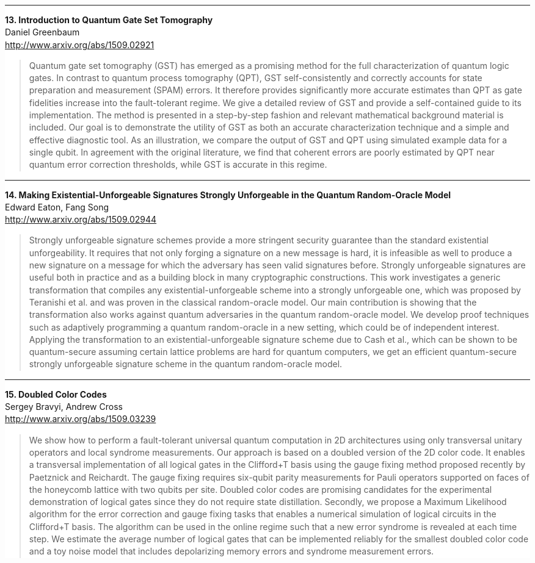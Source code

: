 ------

**13.    Introduction to Quantum Gate Set Tomography**  
Daniel Greenbaum  
http://www.arxiv.org/abs/1509.02921  
<blockquote>
<p>
Quantum gate set tomography (GST) has emerged as a promising method for the full characterization of quantum logic gates. In contrast to quantum process tomography (QPT), GST self-consistently and correctly accounts for state preparation and measurement (SPAM) errors. It therefore provides significantly more accurate estimates than QPT as gate fidelities increase into the fault-tolerant regime. We give a detailed review of GST and provide a self-contained guide to its implementation. The method is presented in a step-by-step fashion and relevant mathematical background material is included. Our goal is to demonstrate the utility of GST as both an accurate characterization technique and a simple and effective diagnostic tool. As an illustration, we compare the output of GST and QPT using simulated example data for a single qubit. In agreement with the original literature, we find that coherent errors are poorly estimated by QPT near quantum error correction thresholds, while GST is accurate in this regime.
</p>
</blockquote>

------

**14.    Making Existential-Unforgeable Signatures Strongly Unforgeable in the Quantum Random-Oracle Model**  
Edward Eaton, Fang Song  
http://www.arxiv.org/abs/1509.02944  
<blockquote>
<p>
Strongly unforgeable signature schemes provide a more stringent security guarantee than the standard existential unforgeability. It requires that not only forging a signature on a new message is hard, it is infeasible as well to produce a new signature on a message for which the adversary has seen valid signatures before. Strongly unforgeable signatures are useful both in practice and as a building block in many cryptographic constructions. This work investigates a generic transformation that compiles any existential-unforgeable scheme into a strongly unforgeable one, which was proposed by Teranishi et al. and was proven in the classical random-oracle model. Our main contribution is showing that the transformation also works against quantum adversaries in the quantum random-oracle model. We develop proof techniques such as adaptively programming a quantum random-oracle in a new setting, which could be of independent interest. Applying the transformation to an existential-unforgeable signature scheme due to Cash et al., which can be shown to be quantum-secure assuming certain lattice problems are hard for quantum computers, we get an efficient quantum-secure strongly unforgeable signature scheme in the quantum random-oracle model.
</p>
</blockquote>

------

**15.    Doubled Color Codes**  
Sergey Bravyi, Andrew Cross  
http://www.arxiv.org/abs/1509.03239  
<blockquote>
<p>
We show how to perform a fault-tolerant universal quantum computation in 2D architectures using only transversal unitary operators and local syndrome measurements. Our approach is based on a doubled version of the 2D color code. It enables a transversal implementation of all logical gates in the Clifford+T basis using the gauge fixing method proposed recently by Paetznick and Reichardt. The gauge fixing requires six-qubit parity measurements for Pauli operators supported on faces of the honeycomb lattice with two qubits per site. Doubled color codes are promising candidates for the experimental demonstration of logical gates since they do not require state distillation. Secondly, we propose a Maximum Likelihood algorithm for the error correction and gauge fixing tasks that enables a numerical simulation of logical circuits in the Clifford+T basis. The algorithm can be used in the online regime such that a new error syndrome is revealed at each time step. We estimate the average number of logical gates that can be implemented reliably for the smallest doubled color code and a toy noise model that includes depolarizing memory errors and syndrome measurement errors.
</p>